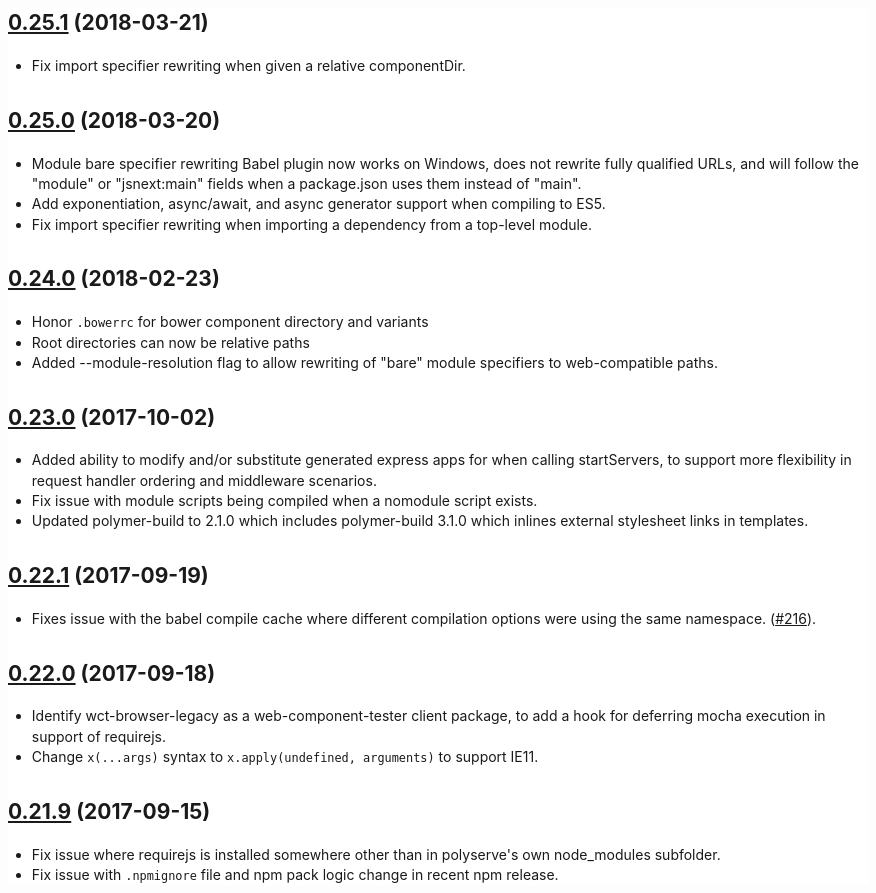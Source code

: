 ## [0.25.1](https://github.com/PolymerLabs/polyserve/tree/0.25.1) (2018-03-21)

* Fix import specifier rewriting when given a relative componentDir.

## [0.25.0](https://github.com/PolymerLabs/polyserve/tree/0.25.0) (2018-03-20)

* Module bare specifier rewriting Babel plugin now works on Windows, does not rewrite fully qualified URLs, and will follow the "module" or "jsnext:main" fields when a package.json uses them instead of "main".
* Add exponentiation, async/await, and async generator support when compiling to ES5.
* Fix import specifier rewriting when importing a dependency from a top-level module.

## [0.24.0](https://github.com/PolymerLabs/polyserve/tree/0.24.0) (2018-02-23)

* Honor `.bowerrc` for bower component directory and variants
* Root directories can now be relative paths
* Added --module-resolution flag to allow rewriting of "bare" module specifiers to web-compatible paths.

## [0.23.0](https://github.com/PolymerLabs/polyserve/tree/0.23.0) (2017-10-02)

* Added ability to modify and/or substitute generated express apps for when calling startServers, to support more flexibility in request handler ordering and middleware scenarios.
* Fix issue with module scripts being compiled when a nomodule script exists.
* Updated polymer-build to 2.1.0 which includes polymer-build 3.1.0 which inlines external stylesheet links in templates.

## [0.22.1](https://github.com/PolymerLabs/polyserve/tree/v0.22.1) (2017-09-19)

* Fixes issue with the babel compile cache where different compilation options were using the same namespace. ([#216](https://github.com/Polymer/polyserve/issues/216)).

## [0.22.0](https://github.com/PolymerLabs/polyserve/tree/v0.22.0) (2017-09-18)

* Identify wct-browser-legacy as a web-component-tester client package, to add a hook for deferring mocha execution in support of requirejs.
* Change `x(...args)` syntax to `x.apply(undefined, arguments)` to support IE11.

## [0.21.9](https://github.com/PolymerLabs/polyserve/tree/v0.21.9) (2017-09-15)

* Fix issue where requirejs is installed somewhere other than in polyserve's own node_modules subfolder.
* Fix issue with `.npmignore` file and npm pack logic change in recent npm release.
